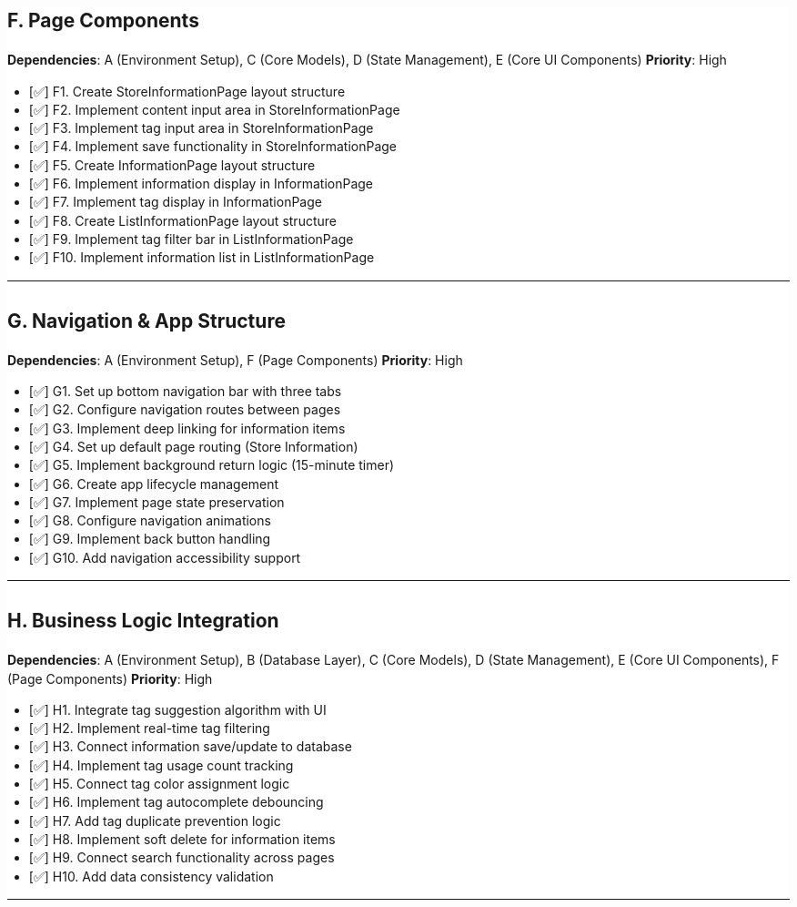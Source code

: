 ## F. Page Components
**Dependencies**: A (Environment Setup), C (Core Models), D (State Management), E (Core UI Components)
**Priority**: High

- [✅] F1. Create StoreInformationPage layout structure
- [✅] F2. Implement content input area in StoreInformationPage
- [✅] F3. Implement tag input area in StoreInformationPage
- [✅] F4. Implement save functionality in StoreInformationPage
- [✅] F5. Create InformationPage layout structure
- [✅] F6. Implement information display in InformationPage
- [✅] F7. Implement tag display in InformationPage
- [✅] F8. Create ListInformationPage layout structure
- [✅] F9. Implement tag filter bar in ListInformationPage
- [✅] F10. Implement information list in ListInformationPage

---

## G. Navigation & App Structure
**Dependencies**: A (Environment Setup), F (Page Components)
**Priority**: High

- [✅] G1. Set up bottom navigation bar with three tabs
- [✅] G2. Configure navigation routes between pages
- [✅] G3. Implement deep linking for information items
- [✅] G4. Set up default page routing (Store Information)
- [✅] G5. Implement background return logic (15-minute timer)
- [✅] G6. Create app lifecycle management
- [✅] G7. Implement page state preservation
- [✅] G8. Configure navigation animations
- [✅] G9. Implement back button handling
- [✅] G10. Add navigation accessibility support

---

## H. Business Logic Integration
**Dependencies**: A (Environment Setup), B (Database Layer), C (Core Models), D (State Management), E (Core UI Components), F (Page Components)
**Priority**: High

- [✅] H1. Integrate tag suggestion algorithm with UI
- [✅] H2. Implement real-time tag filtering
- [✅] H3. Connect information save/update to database
- [✅] H4. Implement tag usage count tracking
- [✅] H5. Connect tag color assignment logic
- [✅] H6. Implement tag autocomplete debouncing
- [✅] H7. Add tag duplicate prevention logic
- [✅] H8. Implement soft delete for information items
- [✅] H9. Connect search functionality across pages
- [✅] H10. Add data consistency validation

---